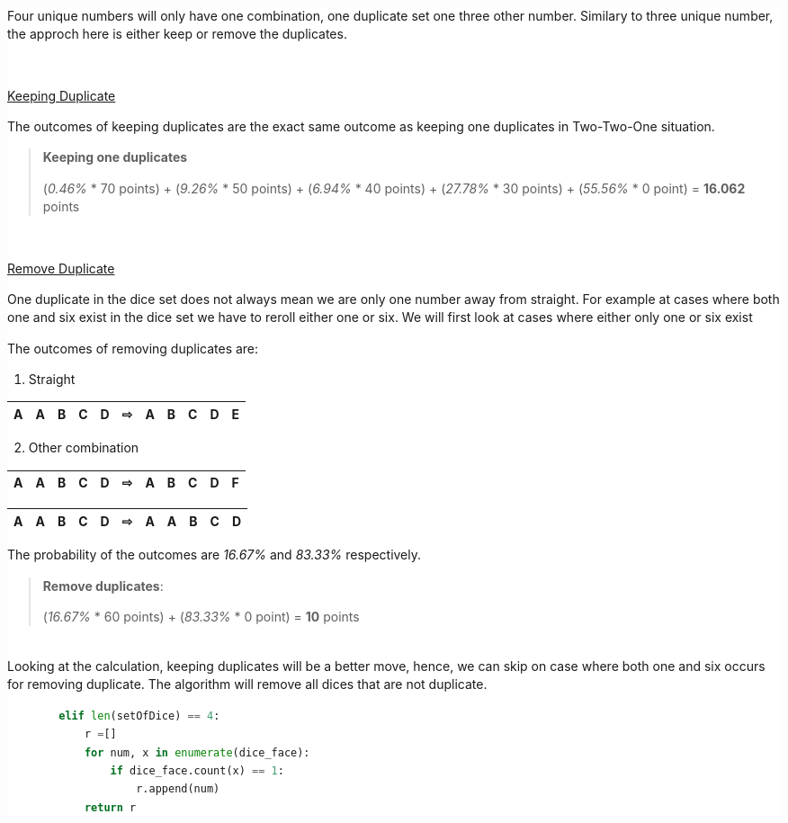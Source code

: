 Four unique numbers will only have one combination, one duplicate set one three other number. Similary to three unique number, the approch here is either keep or remove the duplicates.

<br>
<p style="text-decoration: underline">
Keeping Duplicate</p>

The outcomes of keeping duplicates are the exact same outcome as keeping one duplicates in Two-Two-One situation.

> **Keeping one duplicates**
>
> (*0.46%* * 70 points) + (*9.26%* * 50 points) + (*6.94%* * 40 points) + (*27.78%* * 30 points) + (*55.56%* * 0 point)
> = **16.062** points


<br>
<p style="text-decoration: underline">
Remove Duplicate</p>

One duplicate in the dice set does not always mean we are only one number away from straight. For example at cases where both one and six exist in the dice set we have to reroll either one or six. We will first look at cases where either only one or six exist

The outcomes of removing duplicates are:

1. Straight

| A | A | B | C | D | &#8680; | A | B | C | D | E |
| - | - | - | - | - |    -    | - | - | - | - | - |

2. Other combination

| A | A | B | C | D | &#8680; | A | B | C | D | F |
| - | - | - | - | - |    -    | - | - | - | - | - |

| A | A | B | C | D | &#8680; | A | A | B | C | D |
| - | - | - | - | - |    -    | - | - | - | - | - |

The probability of the outcomes are *16.67%* and *83.33%* respectively.

> **Remove duplicates**:
> 
> (*16.67%* * 60 points) + (*83.33%* * 0 point) 
> = **10** points

<br>
Looking at the calculation, keeping duplicates will be a better move, hence, we can skip on case where both one and six occurs for removing duplicate. The algorithm will remove all dices that are not duplicate.

```py
        elif len(setOfDice) == 4:
            r =[]
            for num, x in enumerate(dice_face):
                if dice_face.count(x) == 1:
                    r.append(num)
            return r
```
